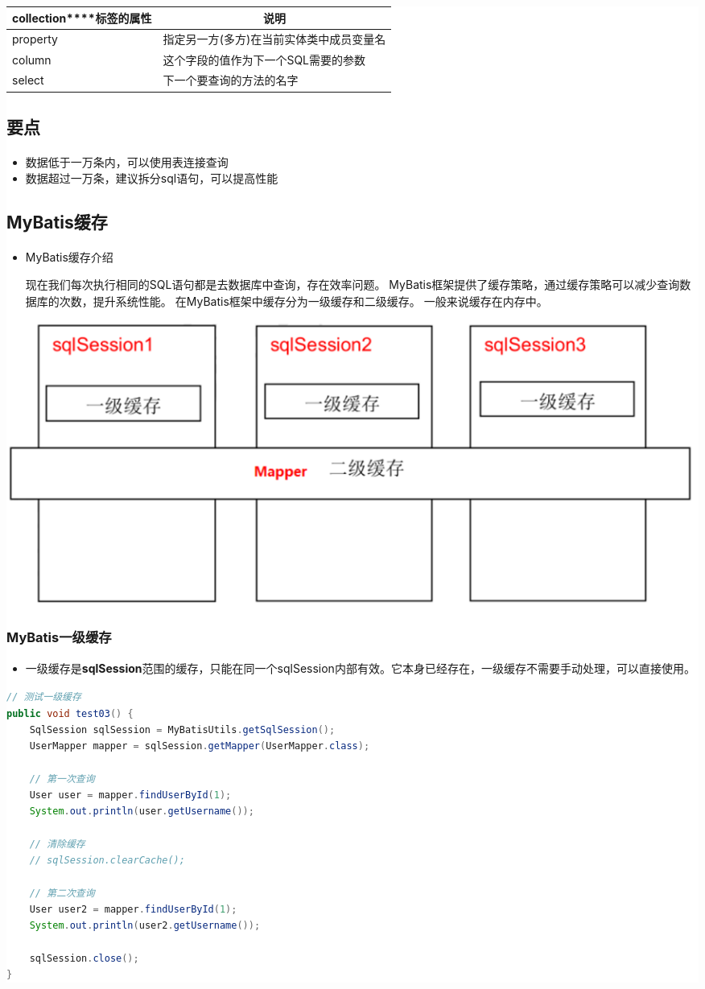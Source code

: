 | **collection****标签的属性** | **说明**                                 |
| ---------------------------- | ---------------------------------------- |
| property                     | 指定另一方(多方)在当前实体类中成员变量名 |
| column                       | 这个字段的值作为下一个SQL需要的参数      |
| select                       | 下一个要查询的方法的名字                 |

## 要点

- 数据低于一万条内，可以使用表连接查询
- 数据超过一万条，建议拆分sql语句，可以提高性能

## MyBatis缓存

- MyBatis缓存介绍

  现在我们每次执行相同的SQL语句都是去数据库中查询，存在效率问题。
  MyBatis框架提供了缓存策略，通过缓存策略可以减少查询数据库的次数，提升系统性能。
  在MyBatis框架中缓存分为一级缓存和二级缓存。
  一般来说缓存在内存中。

![1662027667366](assets/mybatis缓存图.png)

### MyBatis一级缓存

- 一级缓存是**sqlSession**范围的缓存，只能在同一个sqlSession内部有效。它本身已经存在，一级缓存不需要手动处理，可以直接使用。

```java
// 测试一级缓存
public void test03() {
    SqlSession sqlSession = MyBatisUtils.getSqlSession();
    UserMapper mapper = sqlSession.getMapper(UserMapper.class);

    // 第一次查询
    User user = mapper.findUserById(1);
    System.out.println(user.getUsername());

    // 清除缓存
    // sqlSession.clearCache();

    // 第二次查询
    User user2 = mapper.findUserById(1);
    System.out.println(user2.getUsername());

    sqlSession.close();
}
```